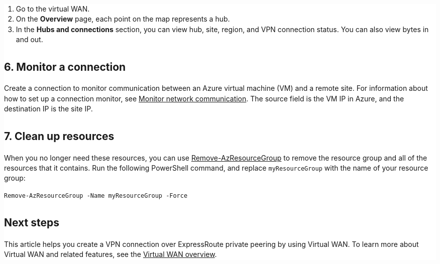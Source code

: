 1. Go to the virtual WAN.
1. On the **Overview** page, each point on the map represents a hub.
1. In the **Hubs and connections** section, you can view hub, site, region, and VPN connection status. You can also view bytes in and out.

## <a name="connectmon"></a>6. Monitor a connection

Create a connection to monitor communication between an Azure virtual machine (VM) and a remote site. For information about how to set up a connection monitor, see [Monitor network communication](~/articles/network-watcher/connection-monitor.md). The source field is the VM IP in Azure, and the destination IP is the site IP.

## <a name="cleanup"></a>7. Clean up resources

When you no longer need these resources, you can use [Remove-AzResourceGroup](/powershell/module/az.resources/remove-azresourcegroup) to remove the resource group and all of the resources that it contains. Run the following PowerShell command, and replace `myResourceGroup` with the name of your resource group:

```azurepowershell-interactive
Remove-AzResourceGroup -Name myResourceGroup -Force
```

## Next steps

This article helps you create a VPN connection over ExpressRoute private peering by using Virtual WAN. To learn more about Virtual WAN and related features, see the [Virtual WAN overview](virtual-wan-about.md).
